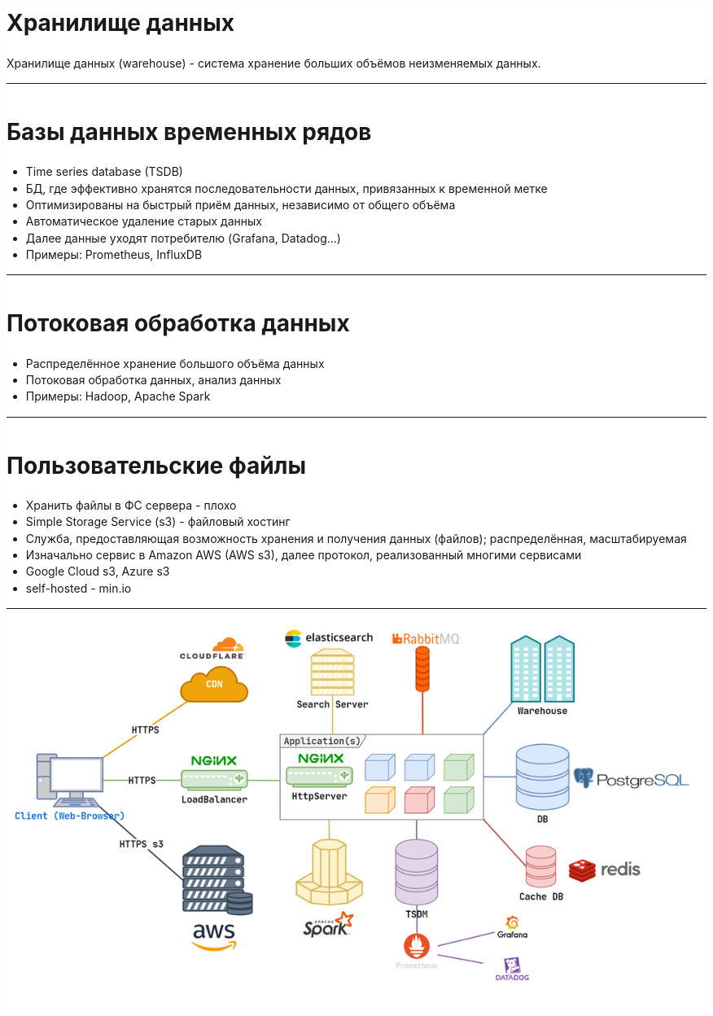 # Хранилище данных

Хранилище данных (warehouse) - система хранение больших объёмов неизменяемых данных.

---

# Базы данных временных рядов

- Time series database (TSDB)
- БД, где эффективно хранятся последовательности данных, привязанных к временной метке
- Оптимизированы на быстрый приём данных, независимо от общего объёма
- Автоматическое удаление старых данных
- Далее данные уходят потребителю (Grafana, Datadog...)
- Примеры: Prometheus, InfluxDB 

---

# Потоковая обработка данных

- Распределённое хранение большого объёма данных
- Потоковая обработка данных, анализ данных
- Примеры: Hadoop, Apache Spark

---

# Пользовательские файлы

- Хранить файлы в ФС сервера - плохо
- Simple Storage Service (s3) - файловый хостинг
- Служба, предоставляющая возможность хранения и получения данных (файлов); распределённая, масштабируемая
- Изначально сервис в Amazon AWS (AWS s3), далее протокол, реализованный многими сервисами
- Google Cloud s3, Azure s3
- self-hosted - min.io

---

![bg contain](img/infrastructure.png)